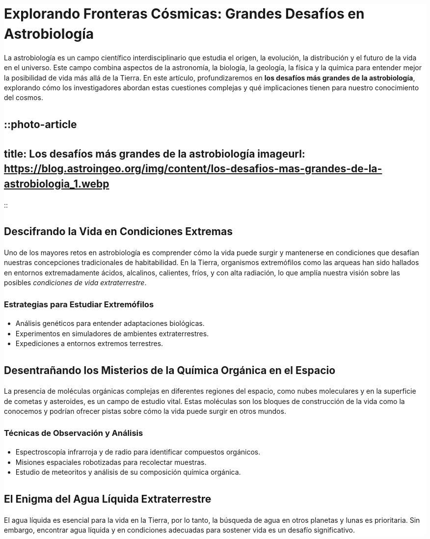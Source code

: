 # Explorando Fronteras Cósmicas: Grandes Desafíos en Astrobiología

La astrobiología es un campo científico interdisciplinario que estudia el origen, la evolución, la distribución y el futuro de la vida en el universo. Este campo combina aspectos de la astronomía, la biología, la geología, la física y la química para entender mejor la posibilidad de vida más allá de la Tierra. En este artículo, profundizaremos en **los desafíos más grandes de la astrobiología**, explorando cómo los investigadores abordan estas cuestiones complejas y qué implicaciones tienen para nuestro conocimiento del cosmos.


::photo-article
---
title: Los desafíos más grandes de la astrobiología
imageurl: https://blog.astroingeo.org/img/content/los-desafios-mas-grandes-de-la-astrobiologia_1.webp
---
::


## Descifrando la Vida en Condiciones Extremas
Uno de los mayores retos en astrobiología es comprender cómo la vida puede surgir y mantenerse en condiciones que desafían nuestras concepciones tradicionales de habitabilidad. En la Tierra, organismos extremófilos como las arqueas han sido hallados en entornos extremadamente ácidos, alcalinos, calientes, fríos, y con alta radiación, lo que amplía nuestra visión sobre las posibles *condiciones de vida extraterrestre*.

### Estrategias para Estudiar Extremófilos
- Análisis genéticos para entender adaptaciones biológicas.
- Experimentos en simuladores de ambientes extraterrestres.
- Expediciones a entornos extremos terrestres.

## Desentrañando los Misterios de la Química Orgánica en el Espacio
La presencia de moléculas orgánicas complejas en diferentes regiones del espacio, como nubes moleculares y en la superficie de cometas y asteroides, es un campo de estudio vital. Estas moléculas son los bloques de construcción de la vida como la conocemos y podrían ofrecer pistas sobre cómo la vida puede surgir en otros mundos.

### Técnicas de Observación y Análisis
- Espectroscopía infrarroja y de radio para identificar compuestos orgánicos.
- Misiones espaciales robotizadas para recolectar muestras.
- Estudio de meteoritos y análisis de su composición química orgánica.

## El Enigma del Agua Líquida Extraterrestre
El agua líquida es esencial para la vida en la Tierra, por lo tanto, la búsqueda de agua en otros planetas y lunas es prioritaria. Sin embargo, encontrar agua líquida y en condiciones adecuadas para sostener vida es un desafío significativo.
